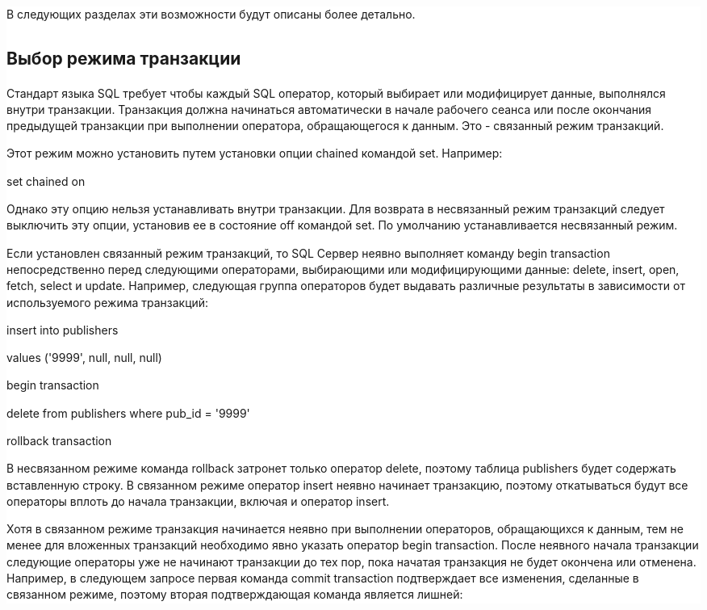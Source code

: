 В следующих разделах эти возможности будут описаны более детально.

 

## Выбор режима транзакции

 

Стандарт языка SQL требует чтобы каждый SQL оператор, который выбирает
или модифицирует данные, выполнялся внутри транзакции. Транзакция должна
начинаться автоматически в начале рабочего сеанса или после окончания
предыдущей транзакции при выполнении оператора, обращающегося к данным.
Это - связанный режим транзакций.

Этот режим можно установить путем установки опции chained командой set.
Например:

 

set chained on

 

Однако эту опцию нельзя устанавливать внутри транзакции. Для возврата в
несвязанный режим транзакций следует выключить эту опции, установив ее в
состояние off командой set. По умолчанию устанавливается несвязанный
режим.

Если установлен связанный режим транзакций, то SQL Сервер неявно
выполняет команду begin transaction непосредственно перед следующими
операторами, выбирающими или модифицирующими данные: delete, insert,
open, fetch, select и update. Например, следующая группа операторов
будет выдавать различные результаты в зависимости от используемого
режима транзакций:

 

insert into publishers

   values (\'9999\', null, null, null)

begin transaction

delete from publishers where pub\_id = \'9999\'

rollback transaction

 

В несвязанном режиме команда rollback затронет только оператор delete,
поэтому таблица publishers будет содержать вставленную строку. В
связанном режиме оператор insert неявно начинает транзакцию, поэтому
откатываться будут все операторы вплоть до начала транзакции, включая и
оператор insert.

Хотя в связанном режиме транзакция начинается неявно при выполнении
операторов, обращающихся к данным, тем не менее для вложенных транзакций
необходимо явно указать оператор begin transaction. После неявного
начала транзакции следующие операторы уже не начинают транзакции до тех
пор, пока начатая транзакция не будет окончена или отменена. Например, в
следующем запросе первая команда commit transaction подтверждает все
изменения, сделанные в связанном режиме, поэтому вторая подтверждающая
команда является лишней:
